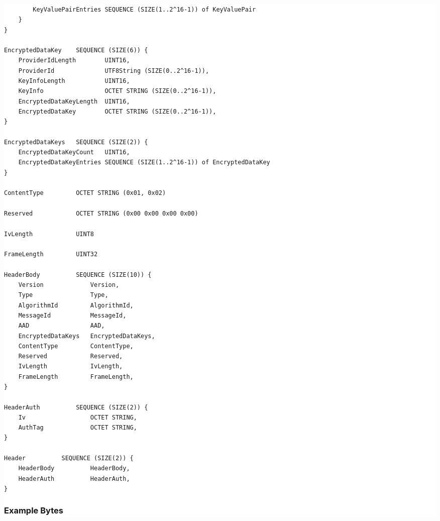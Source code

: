 ```
        KeyValuePairEntries SEQUENCE (SIZE(1..2^16-1)) of KeyValuePair
    }
}

EncryptedDataKey    SEQUENCE (SIZE(6)) {
    ProviderIdLength        UINT16,
    ProviderId              UTF8String (SIZE(0..2^16-1)),
    KeyInfoLength           UINT16,
    KeyInfo                 OCTET STRING (SIZE(0..2^16-1)),
    EncryptedDataKeyLength  UINT16,
    EncryptedDataKey        OCTET STRING (SIZE(0..2^16-1)),
}

EncryptedDataKeys   SEQUENCE (SIZE(2)) {
    EncryptedDataKeyCount   UINT16,
    EncryptedDataKeyEntries SEQUENCE (SIZE(1..2^16-1)) of EncryptedDataKey
}

ContentType         OCTET STRING (0x01, 0x02)

Reserved            OCTET STRING (0x00 0x00 0x00 0x00)

IvLength            UINT8

FrameLength         UINT32

HeaderBody          SEQUENCE (SIZE(10)) {
    Version             Version,
    Type                Type,
    AlgorithmId         AlgorithmId,
    MessageId           MessageId,
    AAD                 AAD,
    EncryptedDataKeys   EncryptedDataKeys,
    ContentType         ContentType,
    Reserved            Reserved,
    IvLength            IvLength,
    FrameLength         FrameLength,
}

HeaderAuth          SEQUENCE (SIZE(2)) {
    Iv                  OCTET STRING,
    AuthTag             OCTET STRING,
}

Header          SEQUENCE (SIZE(2)) {
    HeaderBody          HeaderBody,
    HeaderAuth          HeaderAuth,
}
```

### Example Bytes
